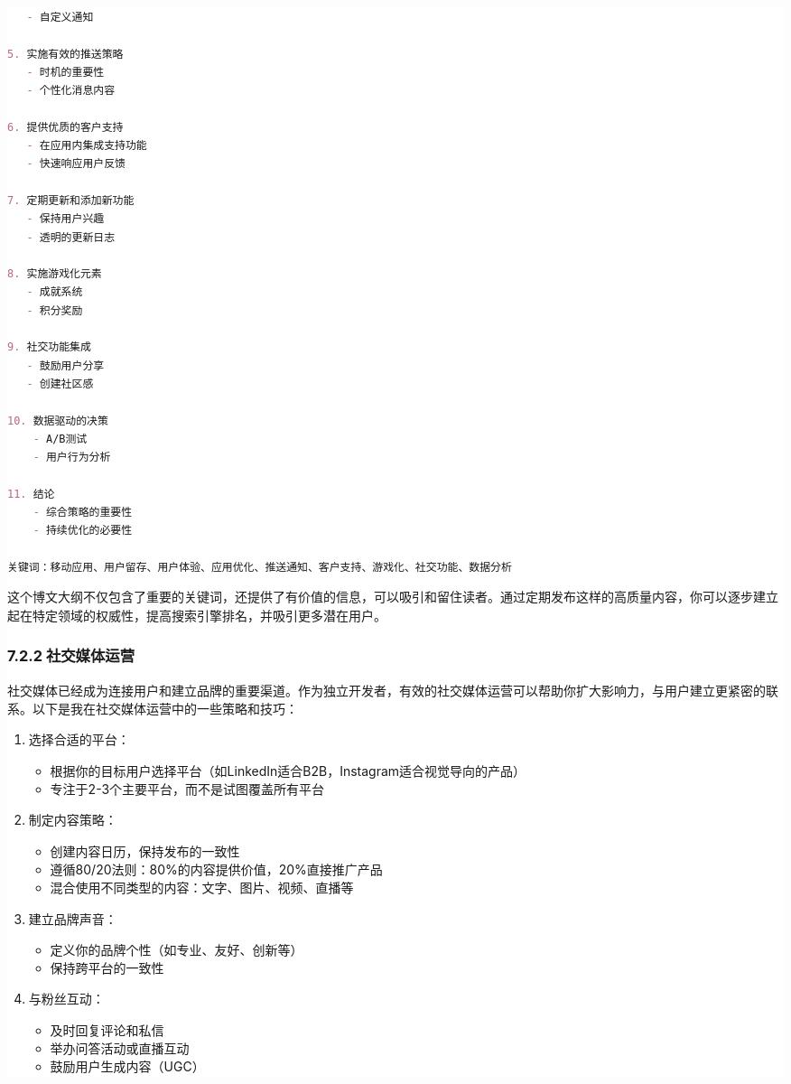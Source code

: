 ```markdown
   - 自定义通知

5. 实施有效的推送策略
   - 时机的重要性
   - 个性化消息内容

6. 提供优质的客户支持
   - 在应用内集成支持功能
   - 快速响应用户反馈

7. 定期更新和添加新功能
   - 保持用户兴趣
   - 透明的更新日志

8. 实施游戏化元素
   - 成就系统
   - 积分奖励

9. 社交功能集成
   - 鼓励用户分享
   - 创建社区感

10. 数据驱动的决策
    - A/B测试
    - 用户行为分析

11. 结论
    - 综合策略的重要性
    - 持续优化的必要性

关键词：移动应用、用户留存、用户体验、应用优化、推送通知、客户支持、游戏化、社交功能、数据分析
```

这个博文大纲不仅包含了重要的关键词，还提供了有价值的信息，可以吸引和留住读者。通过定期发布这样的高质量内容，你可以逐步建立起在特定领域的权威性，提高搜索引擎排名，并吸引更多潜在用户。

### 7.2.2 社交媒体运营

社交媒体已经成为连接用户和建立品牌的重要渠道。作为独立开发者，有效的社交媒体运营可以帮助你扩大影响力，与用户建立更紧密的联系。以下是我在社交媒体运营中的一些策略和技巧：

1. 选择合适的平台：
    - 根据你的目标用户选择平台（如LinkedIn适合B2B，Instagram适合视觉导向的产品）
    - 专注于2-3个主要平台，而不是试图覆盖所有平台

2. 制定内容策略：
    - 创建内容日历，保持发布的一致性
    - 遵循80/20法则：80%的内容提供价值，20%直接推广产品
    - 混合使用不同类型的内容：文字、图片、视频、直播等

3. 建立品牌声音：
    - 定义你的品牌个性（如专业、友好、创新等）
    - 保持跨平台的一致性

4. 与粉丝互动：
    - 及时回复评论和私信
    - 举办问答活动或直播互动
    - 鼓励用户生成内容（UGC）
